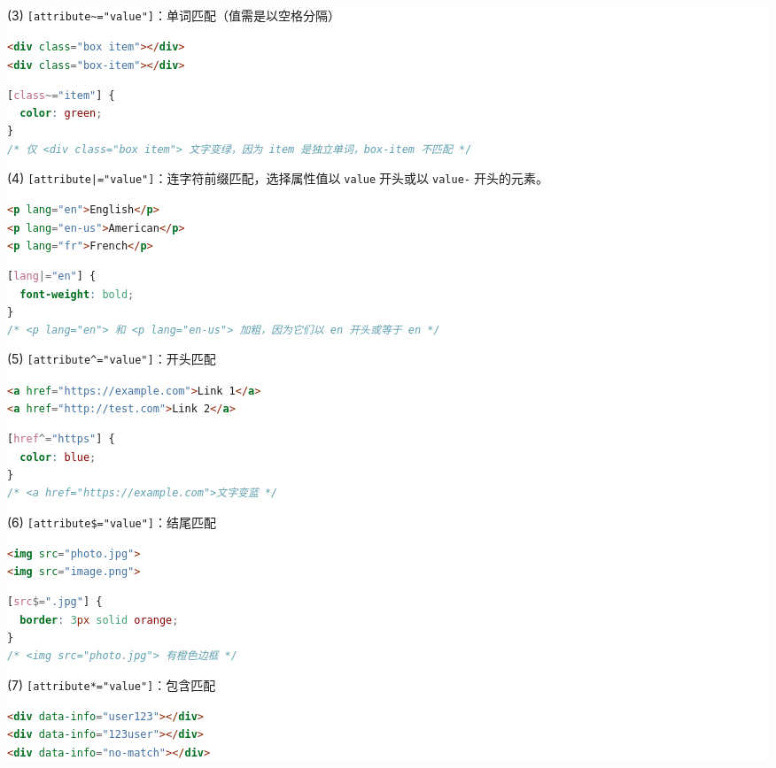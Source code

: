 (3) `[attribute~="value"]`：单词匹配（值需是以空格分隔）

```html
<div class="box item"></div>
<div class="box-item"></div>
```

```css
[class~="item"] {
  color: green;
}
/* 仅 <div class="box item"> 文字变绿，因为 item 是独立单词，box-item 不匹配 */
```

(4) `[attribute|="value"]`：连字符前缀匹配，选择属性值以 `value` 开头或以 `value-` 开头的元素。

```html
<p lang="en">English</p>
<p lang="en-us">American</p>
<p lang="fr">French</p>
```

```css
[lang|="en"] {
  font-weight: bold;
}
/* <p lang="en"> 和 <p lang="en-us"> 加粗，因为它们以 en 开头或等于 en */
```

(5) `[attribute^="value"]`：开头匹配

```html
<a href="https://example.com">Link 1</a>
<a href="http://test.com">Link 2</a>
```

```css
[href^="https"] {
  color: blue;
}
/* <a href="https://example.com">文字变蓝 */
```

(6) `[attribute$="value"]`：结尾匹配

```html
<img src="photo.jpg">
<img src="image.png">
```

```css
[src$=".jpg"] {
  border: 3px solid orange;
}
/* <img src="photo.jpg"> 有橙色边框 */
```

(7) `[attribute*="value"]`：包含匹配

```html
<div data-info="user123"></div>
<div data-info="123user"></div>
<div data-info="no-match"></div>
```
